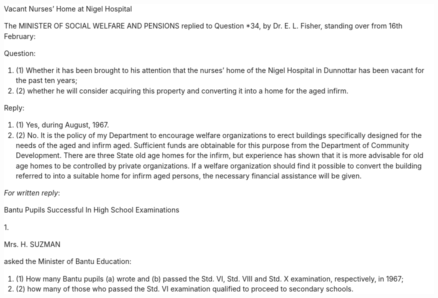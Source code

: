 <heading>Vacant Nurses&#x2019; Home at Nigel Hospital</heading>

<p>The MINISTER OF SOCIAL WELFARE AND PENSIONS replied to Question *34, by Dr. E. L. Fisher, standing over from 16th February:</p>

<question by="#fisher">

<heading><span class="col_841-842" refersTo="page_0442"/>Question:</heading>

<ol>

<li>(1) Whether it has been brought to his attention that the nurses&#x2019; home of the Nigel Hospital in Dunnottar has been vacant for the past ten years;</li>

<li>(2) whether he will consider acquiring this property and converting it into a home for the aged infirm.</li>

</ol>

</question>

<answer by="#minister_of_social_welfare_and_pensions">

<heading>Reply:</heading>

<ol>

<li>(1) Yes, during August, 1967.</li>

<li>(2) No. It is the policy of my Department to encourage welfare organizations to erect buildings specifically designed for the needs of the aged and infirm aged. Sufficient funds are obtainable for this purpose from the Department of Community Development. There are three State old age homes for the infirm, but experience has shown that it is more advisable for old age homes to be controlled by private organizations. If a welfare organization should find it possible to convert the building referred to into a suitable home for infirm aged persons, the necessary financial assistance will be given.</li>

</ol>

</answer>

</oralStatements>

<p><i>For written reply</i>:</p>

<writtenStatements>

<heading>Bantu Pupils Successful In High School Examinations</heading>

<question by="#suzman" to="#minister_of_bantu_education">

<num>1.</num>

<from>Mrs. H. SUZMAN</from>

<p>asked the Minister of Bantu Education:</p>

<ol>

<li>(1) How many Bantu pupils (a) wrote and (b) passed the Std. VI, Std. VIII and Std. X examination, respectively, in 1967;</li>

<li>(2) how many of those who passed the Std. VI examination qualified to proceed to secondary schools.</li>
